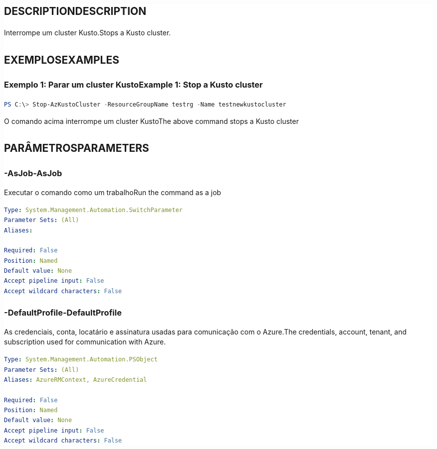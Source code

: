 ## <span data-ttu-id="7b9b8-107">DESCRIPTION</span><span class="sxs-lookup"><span data-stu-id="7b9b8-107">DESCRIPTION</span></span>
<span data-ttu-id="7b9b8-108">Interrompe um cluster Kusto.</span><span class="sxs-lookup"><span data-stu-id="7b9b8-108">Stops a Kusto cluster.</span></span>

## <span data-ttu-id="7b9b8-109">EXEMPLOS</span><span class="sxs-lookup"><span data-stu-id="7b9b8-109">EXAMPLES</span></span>

### <span data-ttu-id="7b9b8-110">Exemplo 1: Parar um cluster Kusto</span><span class="sxs-lookup"><span data-stu-id="7b9b8-110">Example 1: Stop a Kusto cluster</span></span>
```powershell
PS C:\> Stop-AzKustoCluster -ResourceGroupName testrg -Name testnewkustocluster
```

<span data-ttu-id="7b9b8-111">O comando acima interrompe um cluster Kusto</span><span class="sxs-lookup"><span data-stu-id="7b9b8-111">The above command stops a Kusto cluster</span></span>

## <span data-ttu-id="7b9b8-112">PARÂMETROS</span><span class="sxs-lookup"><span data-stu-id="7b9b8-112">PARAMETERS</span></span>

### <span data-ttu-id="7b9b8-113">-AsJob</span><span class="sxs-lookup"><span data-stu-id="7b9b8-113">-AsJob</span></span>
<span data-ttu-id="7b9b8-114">Executar o comando como um trabalho</span><span class="sxs-lookup"><span data-stu-id="7b9b8-114">Run the command as a job</span></span>

```yaml
Type: System.Management.Automation.SwitchParameter
Parameter Sets: (All)
Aliases:

Required: False
Position: Named
Default value: None
Accept pipeline input: False
Accept wildcard characters: False
```

### <span data-ttu-id="7b9b8-115">-DefaultProfile</span><span class="sxs-lookup"><span data-stu-id="7b9b8-115">-DefaultProfile</span></span>
<span data-ttu-id="7b9b8-116">As credenciais, conta, locatário e assinatura usadas para comunicação com o Azure.</span><span class="sxs-lookup"><span data-stu-id="7b9b8-116">The credentials, account, tenant, and subscription used for communication with Azure.</span></span>

```yaml
Type: System.Management.Automation.PSObject
Parameter Sets: (All)
Aliases: AzureRMContext, AzureCredential

Required: False
Position: Named
Default value: None
Accept pipeline input: False
Accept wildcard characters: False
```
